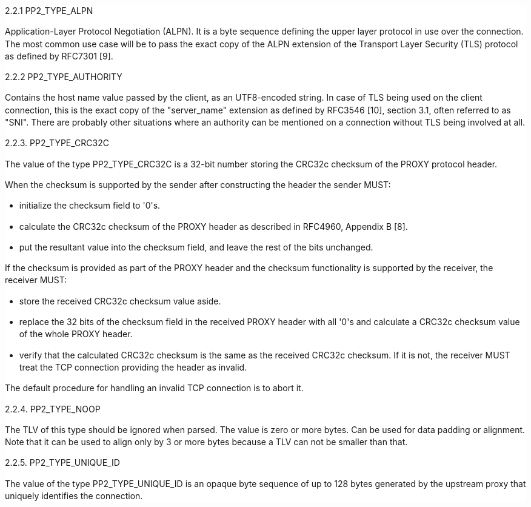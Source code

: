 
2.2.1 PP2_TYPE_ALPN

Application-Layer Protocol Negotiation (ALPN). It is a byte sequence defining
the upper layer protocol in use over the connection. The most common use case
will be to pass the exact copy of the ALPN extension of the Transport Layer
Security (TLS) protocol as defined by RFC7301 [9].


2.2.2 PP2_TYPE_AUTHORITY

Contains the host name value passed by the client, as an UTF8-encoded string.
In case of TLS being used on the client connection, this is the exact copy of
the "server_name" extension as defined by RFC3546 [10], section 3.1, often
referred to as "SNI". There are probably other situations where an authority
can be mentioned on a connection without TLS being involved at all.


2.2.3. PP2_TYPE_CRC32C

The value of the type PP2_TYPE_CRC32C is a 32-bit number storing the CRC32c
checksum of the PROXY protocol header.

When the checksum is supported by the sender after constructing the header
the sender MUST:

 - initialize the checksum field to '0's.

 - calculate the CRC32c checksum of the PROXY header as described in RFC4960,
   Appendix B [8].

 - put the resultant value into the checksum field, and leave the rest of
   the bits unchanged.

If the checksum is provided as part of the PROXY header and the checksum
functionality is supported by the receiver, the receiver MUST:

 - store the received CRC32c checksum value aside.

 - replace the 32 bits of the checksum field in the received PROXY header with
   all '0's and calculate a CRC32c checksum value of the whole PROXY header.

 - verify that the calculated CRC32c checksum is the same as the received
   CRC32c checksum. If it is not, the receiver MUST treat the TCP connection
   providing the header as invalid.

The default procedure for handling an invalid TCP connection is to abort it.


2.2.4. PP2_TYPE_NOOP

The TLV of this type should be ignored when parsed. The value is zero or more
bytes. Can be used for data padding or alignment. Note that it can be used
to align only by 3 or more bytes because a TLV can not be smaller than that.


2.2.5. PP2_TYPE_UNIQUE_ID

The value of the type PP2_TYPE_UNIQUE_ID is an opaque byte sequence of up to
128 bytes generated by the upstream proxy that uniquely identifies the
connection.
